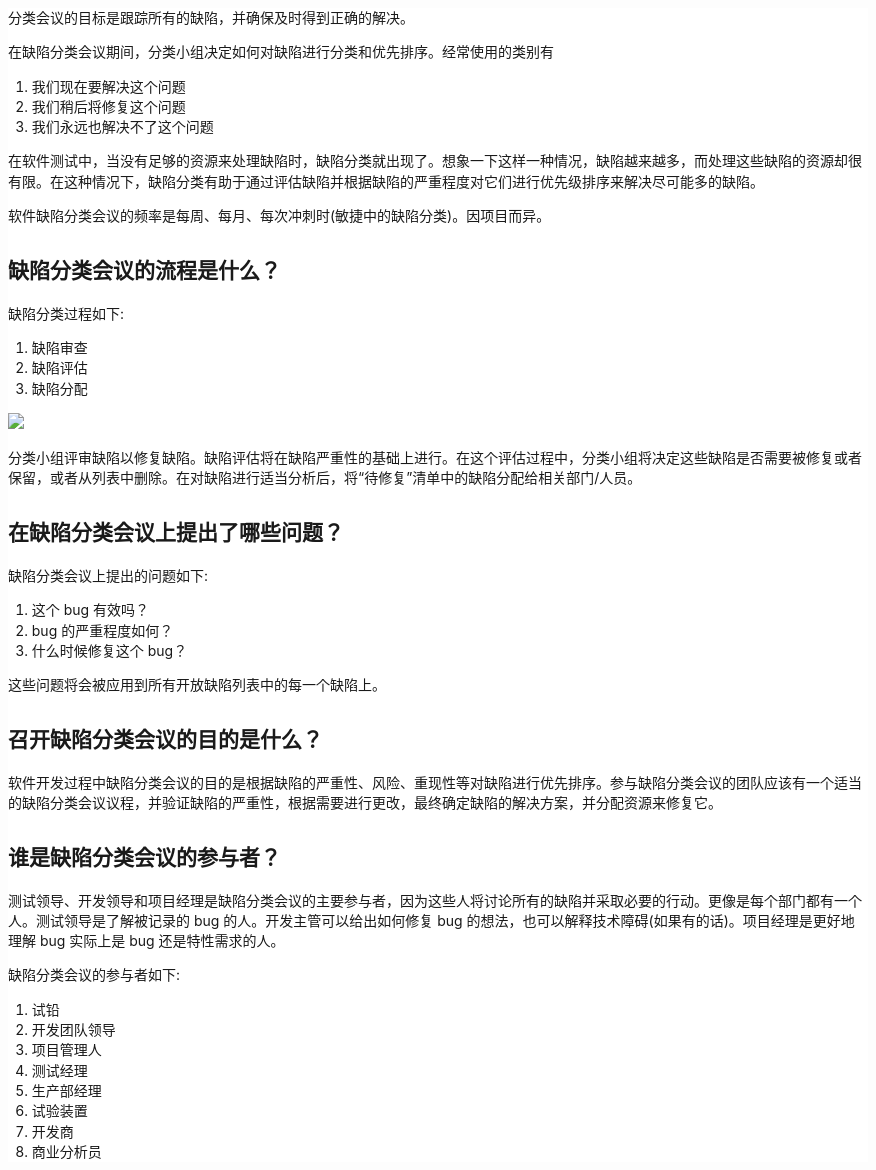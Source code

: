 分类会议的目标是跟踪所有的缺陷，并确保及时得到正确的解决。

在缺陷分类会议期间，分类小组决定如何对缺陷进行分类和优先排序。经常使用的类别有

1.  我们现在要解决这个问题
2.  我们稍后将修复这个问题
3.  我们永远也解决不了这个问题

在软件测试中，当没有足够的资源来处理缺陷时，缺陷分类就出现了。想象一下这样一种情况，缺陷越来越多，而处理这些缺陷的资源却很有限。在这种情况下，缺陷分类有助于通过评估缺陷并根据缺陷的严重程度对它们进行优先级排序来解决尽可能多的缺陷。

软件缺陷分类会议的频率是每周、每月、每次冲刺时(敏捷中的缺陷分类)。因项目而异。

## **缺陷分类会议的流程是什么？**

缺陷分类过程如下:

1.  缺陷审查
2.  缺陷评估
3.  缺陷分配

![](img/1e3388935bf732f30f5780a346a712c9.png)

分类小组评审缺陷以修复缺陷。缺陷评估将在缺陷严重性的基础上进行。在这个评估过程中，分类小组将决定这些缺陷是否需要被修复或者保留，或者从列表中删除。在对缺陷进行适当分析后，将“待修复”清单中的缺陷分配给相关部门/人员。

## 在缺陷分类会议上提出了哪些问题？

缺陷分类会议上提出的问题如下:

1.  这个 bug 有效吗？
2.  bug 的严重程度如何？
3.  什么时候修复这个 bug？

这些问题将会被应用到所有开放缺陷列表中的每一个缺陷上。

## 召开缺陷分类会议的目的是什么？

软件开发过程中缺陷分类会议的目的是根据缺陷的严重性、风险、重现性等对缺陷进行优先排序。参与缺陷分类会议的团队应该有一个适当的缺陷分类会议议程，并验证缺陷的严重性，根据需要进行更改，最终确定缺陷的解决方案，并分配资源来修复它。

## 谁是缺陷分类会议的参与者？

测试领导、开发领导和项目经理是缺陷分类会议的主要参与者，因为这些人将讨论所有的缺陷并采取必要的行动。更像是每个部门都有一个人。测试领导是了解被记录的 bug 的人。开发主管可以给出如何修复 bug 的想法，也可以解释技术障碍(如果有的话)。项目经理是更好地理解 bug 实际上是 bug 还是特性需求的人。

缺陷分类会议的参与者如下:

1.  试铅
2.  开发团队领导
3.  项目管理人
4.  测试经理
5.  生产部经理
6.  试验装置
7.  开发商
8.  商业分析员
